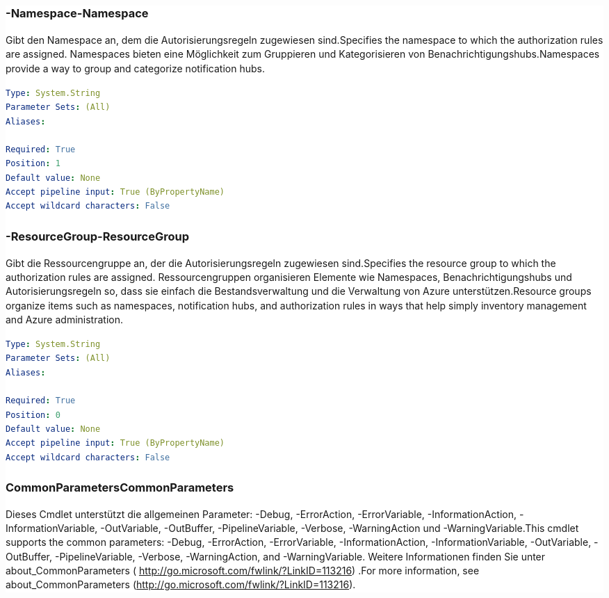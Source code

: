### <span data-ttu-id="34824-130">-Namespace</span><span class="sxs-lookup"><span data-stu-id="34824-130">-Namespace</span></span>
<span data-ttu-id="34824-131">Gibt den Namespace an, dem die Autorisierungsregeln zugewiesen sind.</span><span class="sxs-lookup"><span data-stu-id="34824-131">Specifies the namespace to which the authorization rules are assigned.</span></span>
<span data-ttu-id="34824-132">Namespaces bieten eine Möglichkeit zum Gruppieren und Kategorisieren von Benachrichtigungshubs.</span><span class="sxs-lookup"><span data-stu-id="34824-132">Namespaces provide a way to group and categorize notification hubs.</span></span>

```yaml
Type: System.String
Parameter Sets: (All)
Aliases:

Required: True
Position: 1
Default value: None
Accept pipeline input: True (ByPropertyName)
Accept wildcard characters: False
```

### <span data-ttu-id="34824-133">-ResourceGroup</span><span class="sxs-lookup"><span data-stu-id="34824-133">-ResourceGroup</span></span>
<span data-ttu-id="34824-134">Gibt die Ressourcengruppe an, der die Autorisierungsregeln zugewiesen sind.</span><span class="sxs-lookup"><span data-stu-id="34824-134">Specifies the resource group to which the authorization rules are assigned.</span></span>
<span data-ttu-id="34824-135">Ressourcengruppen organisieren Elemente wie Namespaces, Benachrichtigungshubs und Autorisierungsregeln so, dass sie einfach die Bestandsverwaltung und die Verwaltung von Azure unterstützen.</span><span class="sxs-lookup"><span data-stu-id="34824-135">Resource groups organize items such as namespaces, notification hubs, and authorization rules in ways that help simply inventory management and Azure administration.</span></span>

```yaml
Type: System.String
Parameter Sets: (All)
Aliases:

Required: True
Position: 0
Default value: None
Accept pipeline input: True (ByPropertyName)
Accept wildcard characters: False
```

### <span data-ttu-id="34824-136">CommonParameters</span><span class="sxs-lookup"><span data-stu-id="34824-136">CommonParameters</span></span>
<span data-ttu-id="34824-137">Dieses Cmdlet unterstützt die allgemeinen Parameter: -Debug, -ErrorAction, -ErrorVariable, -InformationAction, -InformationVariable, -OutVariable, -OutBuffer, -PipelineVariable, -Verbose, -WarningAction und -WarningVariable.</span><span class="sxs-lookup"><span data-stu-id="34824-137">This cmdlet supports the common parameters: -Debug, -ErrorAction, -ErrorVariable, -InformationAction, -InformationVariable, -OutVariable, -OutBuffer, -PipelineVariable, -Verbose, -WarningAction, and -WarningVariable.</span></span> <span data-ttu-id="34824-138">Weitere Informationen finden Sie unter about_CommonParameters ( http://go.microsoft.com/fwlink/?LinkID=113216) .</span><span class="sxs-lookup"><span data-stu-id="34824-138">For more information, see about_CommonParameters (http://go.microsoft.com/fwlink/?LinkID=113216).</span></span>
